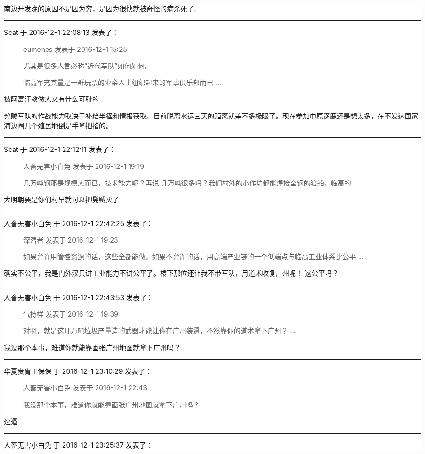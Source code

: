 南边开发晚的原因不是因为穷，是因为很快就被奇怪的病杀死了。

---

Scat 于 2016-12-1 22:08:13 发表了：

> eumenes 发表于 2016-12-1 15:25
>
> 尤其是很多人言必称“近代军队”如何如何。
>
> 临高军充其量是一群玩票的业余人士组织起来的军事俱乐部而已 ...

被阿富汗教做人又有什么可耻的

髡贼军队的作战能力取决于补给半径和情报获取，目前脱离水运三天的距离就差不多极限了。现在参加中原逐鹿还是想太多，在不发达国家海边圈几个殖民地倒是手拿把掐的。

---

Scat 于 2016-12-1 22:12:11 发表了：

> 人畜无害小白免 发表于 2016-12-1 19:19
>
> 几万吨钢那是规模大而已，技术能力呢？再说 几万吨很多吗？我们村外的小作坊都能焊接全钢的渡船，临高的 ...

大明朝要是你们村早就可以把髡贼灭了

---

人畜无害小白免 于 2016-12-1 22:42:25 发表了：

> 深潜者 发表于 2016-12-1 19:23
>
> 如果允许用管控资源的话，这些全都能做。如果不允许的话，用高端产业链的一个低端点与临高工业体系比公平 ...

确实不公平，我是门外汉只讲工业能力不讲公平了。楼下那位还让我不带军队，用道术收复广州呢！
这公平吗？

---

人畜无害小白免 于 2016-12-1 22:43:53 发表了：

> 气持样 发表于 2016-12-1 19:39
>
> 对啊，就是这几万吨垃圾产量造的武器才能让你在广州装逼，不然靠你的道术拿下广州？ ...

我没那个本事，难道你就能靠画张广州地图就拿下广州吗？

---

华夏贵胄王保保 于 2016-12-1 23:10:29 发表了：

> 人畜无害小白免 发表于 2016-12-1 22:43
>
> 我没那个本事，难道你就能靠画张广州地图就拿下广州吗？

逗逼

---

人畜无害小白免 于 2016-12-1 23:25:37 发表了：
